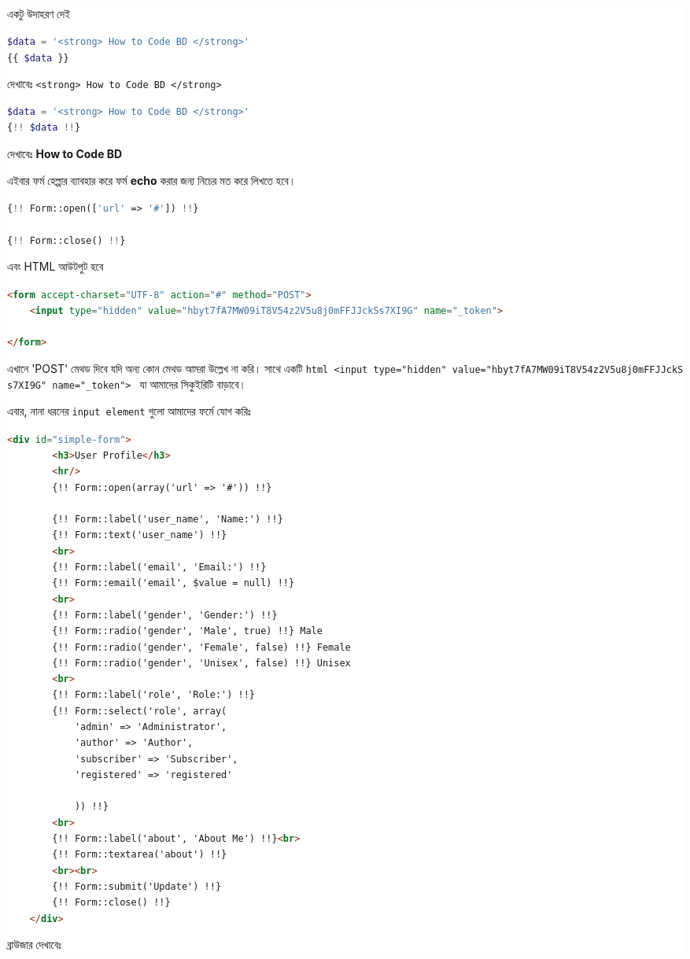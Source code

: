 একটু উদাহরণ দেই

```php
$data = '<strong> How to Code BD </strong>'
{{ $data }}
```
দেখাবেঃ ```<strong> How to Code BD </strong>```

```php
$data = '<strong> How to Code BD </strong>'
{!! $data !!}
```
দেখাবেঃ **How to Code BD**


এইবার ফর্ম হেল্পার ব্যাবহার করে ফর্ম **echo** করার জন্য নিচের মত করে লিখতে হবে।

```php
{!! Form::open(['url' => '#']) !!}

{!! Form::close() !!}
```
এবং HTML আউটপুট হবে

```html
<form accept-charset="UTF-8" action="#" method="POST">
	<input type="hidden" value="hbyt7fA7MW09iT8V54z2V5u8j0mFFJJckSs7XI9G" name="_token">

</form>
```
এখানে 'POST' মেথড দিবে যদি অন্য কোন মেথড আমরা উল্লেখ না করি। সাথে একটি ```html <input type="hidden" value="hbyt7fA7MW09iT8V54z2V5u8j0mFFJJckSs7XI9G" name="_token"> ``` যা আমাদের সিকুইরিটি বাড়াবে।

এবার, নানা ধরনের ```input element``` গুলো আমাদের ফর্মে যোগ করিঃ

```html
<div id="simple-form">
        <h3>User Profile</h3>
        <hr/>
        {!! Form::open(array('url' => '#')) !!}

        {!! Form::label('user_name', 'Name:') !!}
        {!! Form::text('user_name') !!}
        <br>
        {!! Form::label('email', 'Email:') !!}
        {!! Form::email('email', $value = null) !!}
        <br>
        {!! Form::label('gender', 'Gender:') !!}
        {!! Form::radio('gender', 'Male', true) !!} Male
        {!! Form::radio('gender', 'Female', false) !!} Female
        {!! Form::radio('gender', 'Unisex', false) !!} Unisex
        <br>
        {!! Form::label('role', 'Role:') !!}
        {!! Form::select('role', array(
            'admin' => 'Administrator',
            'author' => 'Author',
            'subscriber' => 'Subscriber',
            'registered' => 'registered'

            )) !!}
        <br>
        {!! Form::label('about', 'About Me') !!}<br>
        {!! Form::textarea('about') !!}
        <br><br>
        {!! Form::submit('Update') !!}
        {!! Form::close() !!}
    </div>
```
ব্রাউজার দেখাবেঃ
